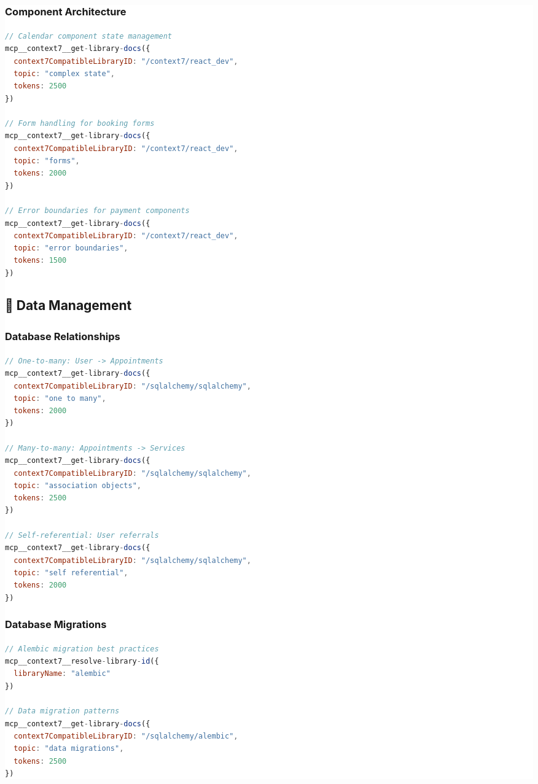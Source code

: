 ### Component Architecture
```javascript
// Calendar component state management
mcp__context7__get-library-docs({
  context7CompatibleLibraryID: "/context7/react_dev",
  topic: "complex state",
  tokens: 2500
})

// Form handling for booking forms
mcp__context7__get-library-docs({
  context7CompatibleLibraryID: "/context7/react_dev",
  topic: "forms",
  tokens: 2000
})

// Error boundaries for payment components
mcp__context7__get-library-docs({
  context7CompatibleLibraryID: "/context7/react_dev",
  topic: "error boundaries",
  tokens: 1500
})
```

## 🔄 Data Management

### Database Relationships
```javascript
// One-to-many: User -> Appointments
mcp__context7__get-library-docs({
  context7CompatibleLibraryID: "/sqlalchemy/sqlalchemy",
  topic: "one to many",
  tokens: 2000
})

// Many-to-many: Appointments -> Services
mcp__context7__get-library-docs({
  context7CompatibleLibraryID: "/sqlalchemy/sqlalchemy",
  topic: "association objects",
  tokens: 2500
})

// Self-referential: User referrals
mcp__context7__get-library-docs({
  context7CompatibleLibraryID: "/sqlalchemy/sqlalchemy",
  topic: "self referential",
  tokens: 2000
})
```

### Database Migrations
```javascript
// Alembic migration best practices
mcp__context7__resolve-library-id({
  libraryName: "alembic"
})

// Data migration patterns
mcp__context7__get-library-docs({
  context7CompatibleLibraryID: "/sqlalchemy/alembic",
  topic: "data migrations",
  tokens: 2500
})
```